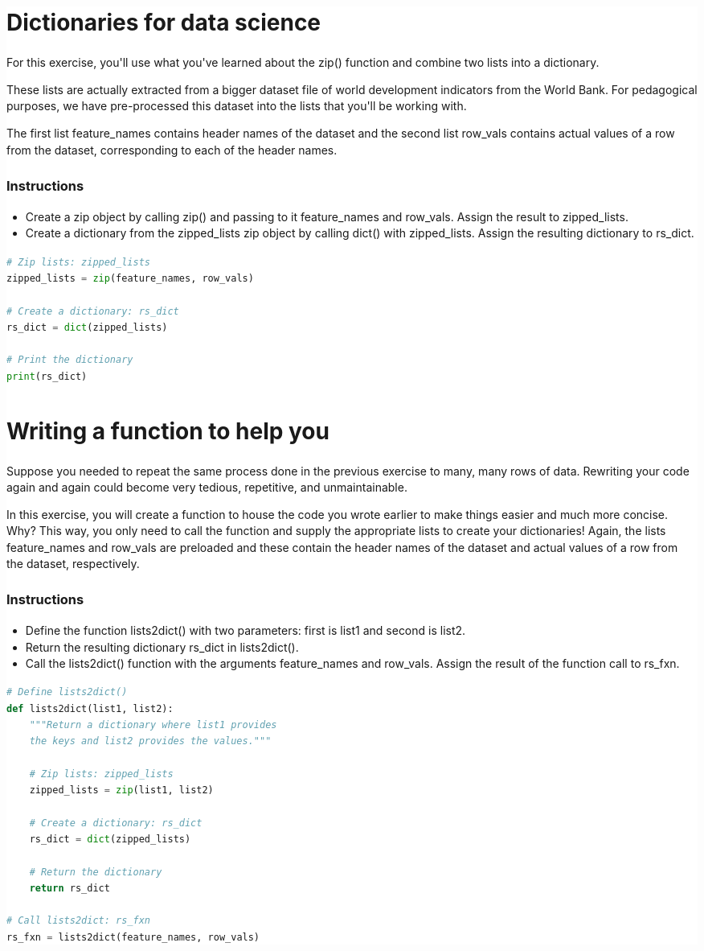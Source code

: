 # Dictionaries for data science
For this exercise, you'll use what you've learned about the zip() function and combine two lists into a dictionary. <br>

These lists are actually extracted from a bigger dataset file of world development indicators from the World Bank. For pedagogical purposes, we have pre-processed this dataset into the lists that you'll be working with. <br>

The first list feature_names contains header names of the dataset and the second list row_vals contains actual values of a row from the dataset, corresponding to each of the header names.

### Instructions
- Create a zip object by calling zip() and passing to it feature_names and row_vals. Assign the result to zipped_lists.
- Create a dictionary from the zipped_lists zip object by calling dict() with zipped_lists. Assign the resulting dictionary to rs_dict.

```python
# Zip lists: zipped_lists
zipped_lists = zip(feature_names, row_vals)

# Create a dictionary: rs_dict
rs_dict = dict(zipped_lists)

# Print the dictionary
print(rs_dict)
```


# Writing a function to help you
Suppose you needed to repeat the same process done in the previous exercise to many, many rows of data. Rewriting your code again and again could become very tedious, repetitive, and unmaintainable.  <br>

In this exercise, you will create a function to house the code you wrote earlier to make things easier and much more concise. Why? This way, you only need to call the function and supply the appropriate lists to create your dictionaries! Again, the lists feature_names and row_vals are preloaded and these contain the header names of the dataset and actual values of a row from the dataset, respectively.

### Instructions
- Define the function lists2dict() with two parameters: first is list1 and second is list2.
- Return the resulting dictionary rs_dict in lists2dict().
- Call the lists2dict() function with the arguments feature_names and row_vals. Assign the result of the function call to rs_fxn.

```python
# Define lists2dict()
def lists2dict(list1, list2):
    """Return a dictionary where list1 provides
    the keys and list2 provides the values."""

    # Zip lists: zipped_lists
    zipped_lists = zip(list1, list2)

    # Create a dictionary: rs_dict
    rs_dict = dict(zipped_lists)

    # Return the dictionary
    return rs_dict

# Call lists2dict: rs_fxn
rs_fxn = lists2dict(feature_names, row_vals)

```